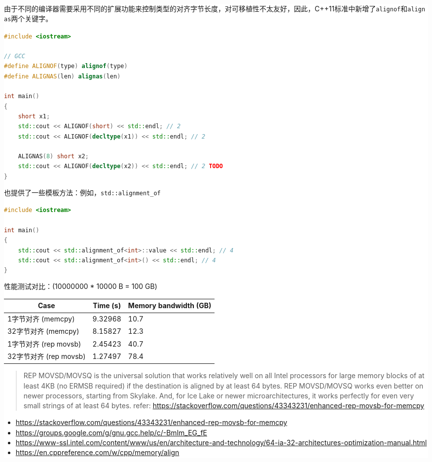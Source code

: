 
由于不同的编译器需要采用不同的扩展功能来控制类型的对齐字节长度，对可移植性不太友好，因此，C++11标准中新增了`alignof`和`alignas`两个关键字。

``` cpp
#include <iostream>

// GCC
#define ALIGNOF(type) alignof(type)
#define ALIGNAS(len) alignas(len)

int main()
{
    short x1;
    std::cout << ALIGNOF(short) << std::endl; // 2
    std::cout << ALIGNOF(decltype(x1)) << std::endl; // 2

    ALIGNAS(8) short x2;
    std::cout << ALIGNOF(decltype(x2)) << std::endl; // 2 TODO
}
```

也提供了一些模板方法：例如，`std::alignment_of`

``` cpp
#include <iostream>

int main()
{
    std::cout << std::alignment_of<int>::value << std::endl; // 4
    std::cout << std::alignment_of<int>() << std::endl; // 4
}
```

性能测试对比：(10000000 * 10000 B = 100 GB)

| Case                   | Time (s) | Memory bandwidth (GB) |
| ---------------------- | -------- | --------------------- |
| 1字节对齐 (memcpy)     | 9.32968  | 10.7                  |
| 32字节对齐 (memcpy)    | 8.15827  | 12.3                  |
| 1字节对齐 (rep movsb)  | 2.45423  | 40.7                  |
| 32字节对齐 (rep movsb) | 1.27497  | 78.4                  |

> REP MOVSD/MOVSQ is the universal solution that works relatively well on all Intel processors for large memory blocks of at least 4KB (no ERMSB required) if the destination is aligned by at least 64 bytes. REP MOVSD/MOVSQ works even better on newer processors, starting from Skylake. And, for Ice Lake or newer microarchitectures, it works perfectly for even very small strings of at least 64 bytes. refer: https://stackoverflow.com/questions/43343231/enhanced-rep-movsb-for-memcpy

* https://stackoverflow.com/questions/43343231/enhanced-rep-movsb-for-memcpy
* https://groups.google.com/g/gnu.gcc.help/c/-Bmlm_EG_fE
* https://www-ssl.intel.com/content/www/us/en/architecture-and-technology/64-ia-32-architectures-optimization-manual.html
* https://en.cppreference.com/w/cpp/memory/align
